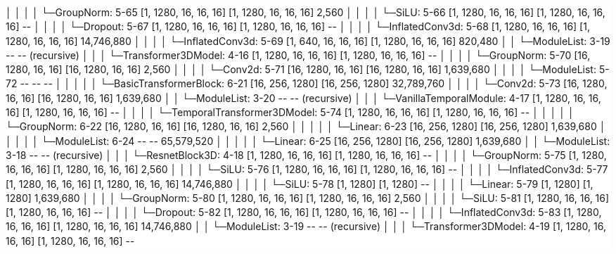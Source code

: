 │    │    │    │    └─GroupNorm: 5-65                                       [1, 1280, 16, 16, 16]     [1, 1280, 16, 16, 16]     2,560
│    │    │    │    └─SiLU: 5-66                                            [1, 1280, 16, 16, 16]     [1, 1280, 16, 16, 16]     --
│    │    │    │    └─Dropout: 5-67                                         [1, 1280, 16, 16, 16]     [1, 1280, 16, 16, 16]     --
│    │    │    │    └─InflatedConv3d: 5-68                                  [1, 1280, 16, 16, 16]     [1, 1280, 16, 16, 16]     14,746,880
│    │    │    │    └─InflatedConv3d: 5-69                                  [1, 640, 16, 16, 16]      [1, 1280, 16, 16, 16]     820,480
│    │    └─ModuleList: 3-19                                                --                        --                        (recursive)
│    │    │    └─Transformer3DModel: 4-16                                   [1, 1280, 16, 16, 16]     [1, 1280, 16, 16, 16]     --
│    │    │    │    └─GroupNorm: 5-70                                       [16, 1280, 16, 16]        [16, 1280, 16, 16]        2,560
│    │    │    │    └─Conv2d: 5-71                                          [16, 1280, 16, 16]        [16, 1280, 16, 16]        1,639,680
│    │    │    │    └─ModuleList: 5-72                                      --                        --                        --
│    │    │    │    │    └─BasicTransformerBlock: 6-21                      [16, 256, 1280]           [16, 256, 1280]           32,789,760
│    │    │    │    └─Conv2d: 5-73                                          [16, 1280, 16, 16]        [16, 1280, 16, 16]        1,639,680
│    │    └─ModuleList: 3-20                                                --                        --                        (recursive)
│    │    │    └─VanillaTemporalModule: 4-17                                [1, 1280, 16, 16, 16]     [1, 1280, 16, 16, 16]     --
│    │    │    │    └─TemporalTransformer3DModel: 5-74                      [1, 1280, 16, 16, 16]     [1, 1280, 16, 16, 16]     --
│    │    │    │    │    └─GroupNorm: 6-22                                  [16, 1280, 16, 16]        [16, 1280, 16, 16]        2,560
│    │    │    │    │    └─Linear: 6-23                                     [16, 256, 1280]           [16, 256, 1280]           1,639,680
│    │    │    │    │    └─ModuleList: 6-24                                 --                        --                        65,579,520
│    │    │    │    │    └─Linear: 6-25                                     [16, 256, 1280]           [16, 256, 1280]           1,639,680
│    │    └─ModuleList: 3-18                                                --                        --                        (recursive)
│    │    │    └─ResnetBlock3D: 4-18                                        [1, 1280, 16, 16, 16]     [1, 1280, 16, 16, 16]     --
│    │    │    │    └─GroupNorm: 5-75                                       [1, 1280, 16, 16, 16]     [1, 1280, 16, 16, 16]     2,560
│    │    │    │    └─SiLU: 5-76                                            [1, 1280, 16, 16, 16]     [1, 1280, 16, 16, 16]     --
│    │    │    │    └─InflatedConv3d: 5-77                                  [1, 1280, 16, 16, 16]     [1, 1280, 16, 16, 16]     14,746,880
│    │    │    │    └─SiLU: 5-78                                            [1, 1280]                 [1, 1280]                 --
│    │    │    │    └─Linear: 5-79                                          [1, 1280]                 [1, 1280]                 1,639,680
│    │    │    │    └─GroupNorm: 5-80                                       [1, 1280, 16, 16, 16]     [1, 1280, 16, 16, 16]     2,560
│    │    │    │    └─SiLU: 5-81                                            [1, 1280, 16, 16, 16]     [1, 1280, 16, 16, 16]     --
│    │    │    │    └─Dropout: 5-82                                         [1, 1280, 16, 16, 16]     [1, 1280, 16, 16, 16]     --
│    │    │    │    └─InflatedConv3d: 5-83                                  [1, 1280, 16, 16, 16]     [1, 1280, 16, 16, 16]     14,746,880
│    │    └─ModuleList: 3-19                                                --                        --                        (recursive)
│    │    │    └─Transformer3DModel: 4-19                                   [1, 1280, 16, 16, 16]     [1, 1280, 16, 16, 16]     --
